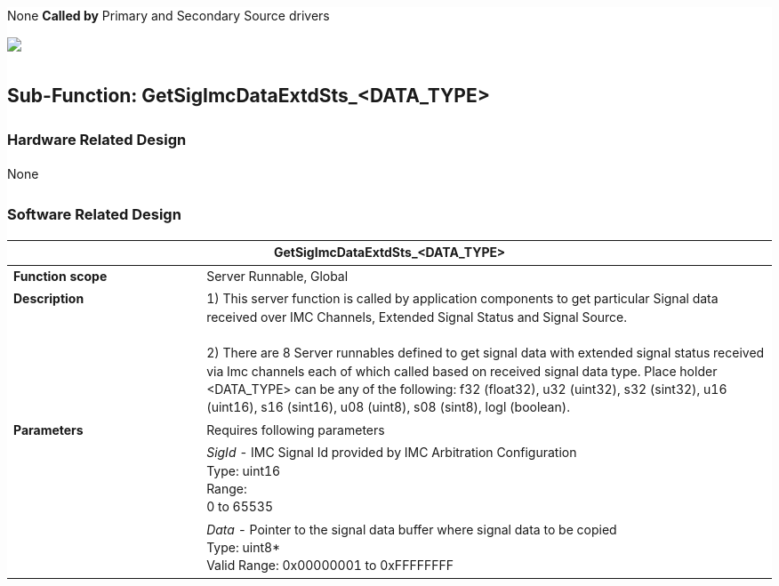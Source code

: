 <td>None</td>
</tr>
<tr class="even">
<td><strong>Called by</strong></td>
<td>Primary and Secondary Source drivers</td>
</tr>
</tbody>
</table>

![](ElectricPowerSteering_RH850_GM_G2KCA_website/docs/AR350A_ImcArbn_Design/Design/mediax/media/image22.emf)

## Sub-Function: GetSigImcDataExtdSts\_\<DATA_TYPE\>

### Hardware Related Design

None

### Software Related Design

<table>
<colgroup>
<col style="width: 25%" />
<col style="width: 74%" />
</colgroup>
<thead>
<tr class="header">
<th
colspan="2"><strong>GetSigImcDataExtdSts_&lt;DATA_TYPE&gt;</strong></th>
</tr>
</thead>
<tbody>
<tr class="odd">
<td><strong>Function scope</strong></td>
<td>Server Runnable, Global</td>
</tr>
<tr class="even">
<td><strong>Description</strong></td>
<td>1) This server function is called by application components to get
particular Signal data received over IMC Channels, Extended Signal
Status and Signal Source.<br />
<br />
2) There are 8 Server runnables defined to get signal data with extended
signal status received via Imc channels each of which called based on
received signal data type. Place holder &lt;DATA_TYPE&gt; can be any of
the following: f32 (float32), u32 (uint32), s32 (sint32), u16 (uint16),
s16 (sint16), u08 (uint8), s08 (sint8), logl (boolean).</td>
</tr>
<tr class="odd">
<td rowspan="5"><strong>Parameters</strong></td>
<td>Requires following parameters</td>
</tr>
<tr class="even">
<td><em>SigId -</em> IMC Signal Id provided by IMC Arbitration
Configuration<br />
Type: uint16<br />
Range:<br />
0 to 65535</td>
</tr>
<tr class="odd">
<td><em>Data -</em> Pointer to the signal data buffer where signal data
to be copied<br />
Type: uint8*<br />
Valid Range: 0x00000001 to 0xFFFFFFFF</td>